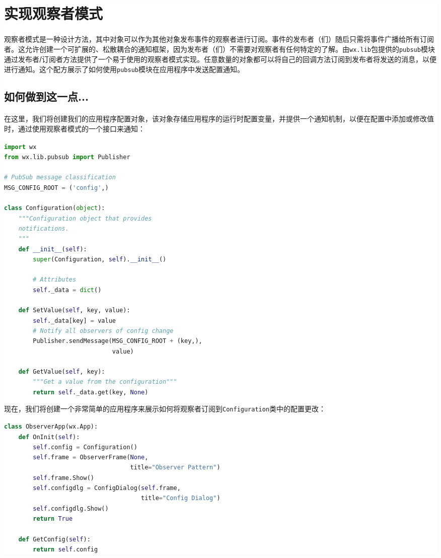 # 实现观察者模式

观察者模式是一种设计方法，其中对象可以作为其他对象发布事件的观察者进行订阅。事件的发布者（们）随后只需将事件广播给所有订阅者。这允许创建一个可扩展的、松散耦合的通知框架，因为发布者（们）不需要对观察者有任何特定的了解。由`wx.lib`包提供的`pubsub`模块通过发布者/订阅者方法提供了一个易于使用的观察者模式实现。任意数量的对象都可以将自己的回调方法订阅到发布者将发送的消息，以便进行通知。这个配方展示了如何使用`pubsub`模块在应用程序中发送配置通知。

## 如何做到这一点...

在这里，我们将创建我们的应用程序配置对象，该对象存储应用程序的运行时配置变量，并提供一个通知机制，以便在配置中添加或修改值时，通过使用观察者模式的一个接口来通知：

```py
import wx
from wx.lib.pubsub import Publisher

# PubSub message classification
MSG_CONFIG_ROOT = ('config',)

class Configuration(object):
    """Configuration object that provides
    notifications.
    """
    def __init__(self):
        super(Configuration, self).__init__()

        # Attributes
        self._data = dict()

    def SetValue(self, key, value):
        self._data[key] = value
        # Notify all observers of config change
        Publisher.sendMessage(MSG_CONFIG_ROOT + (key,),
                              value)

    def GetValue(self, key):
        """Get a value from the configuration"""
        return self._data.get(key, None)

```

现在，我们将创建一个非常简单的应用程序来展示如何将观察者订阅到`Configuration`类中的配置更改：

```py
class ObserverApp(wx.App):
    def OnInit(self):
        self.config = Configuration()
        self.frame = ObserverFrame(None,
                                   title="Observer Pattern")
        self.frame.Show()
        self.configdlg = ConfigDialog(self.frame,
                                      title="Config Dialog")
        self.configdlg.Show()
        return True

    def GetConfig(self):
        return self.config

```
